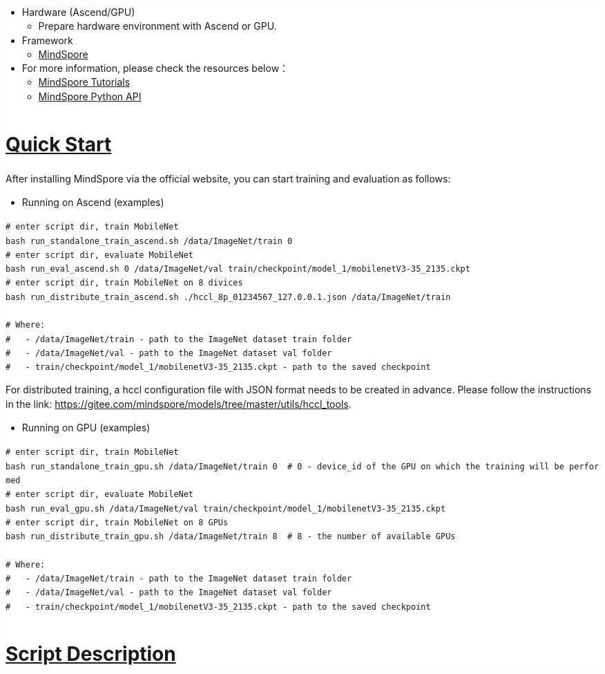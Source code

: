 - Hardware (Ascend/GPU)
    - Prepare hardware environment with Ascend or GPU.
- Framework
    - [MindSpore](https://www.mindspore.cn/install/en)
- For more information, please check the resources below：
    - [MindSpore Tutorials](https://www.mindspore.cn/tutorials/en/master/index.html)
    - [MindSpore Python API](https://www.mindspore.cn/docs/api/en/master/index.html)

# [Quick Start](#contents)

After installing MindSpore via the official website, you can start training and evaluation as follows:

- Running on Ascend (examples)

```shell
# enter script dir, train MobileNet
bash run_standalone_train_ascend.sh /data/ImageNet/train 0
# enter script dir, evaluate MobileNet
bash run_eval_ascend.sh 0 /data/ImageNet/val train/checkpoint/model_1/mobilenetV3-35_2135.ckpt
# enter script dir, train MobileNet on 8 divices
bash run_distribute_train_ascend.sh ./hccl_8p_01234567_127.0.0.1.json /data/ImageNet/train

# Where:
#   - /data/ImageNet/train - path to the ImageNet dataset train folder
#   - /data/ImageNet/val - path to the ImageNet dataset val folder
#   - train/checkpoint/model_1/mobilenetV3-35_2135.ckpt - path to the saved checkpoint
```

For distributed training, a hccl configuration file with JSON format needs to be created in advance.
Please follow the instructions in the link: https://gitee.com/mindspore/models/tree/master/utils/hccl_tools.

- Running on GPU (examples)

```shell
# enter script dir, train MobileNet
bash run_standalone_train_gpu.sh /data/ImageNet/train 0  # 0 - device_id of the GPU on which the training will be performed
# enter script dir, evaluate MobileNet
bash run_eval_gpu.sh /data/ImageNet/val train/checkpoint/model_1/mobilenetV3-35_2135.ckpt
# enter script dir, train MobileNet on 8 GPUs
bash run_distribute_train_gpu.sh /data/ImageNet/train 8  # 8 - the number of available GPUs

# Where:
#   - /data/ImageNet/train - path to the ImageNet dataset train folder
#   - /data/ImageNet/val - path to the ImageNet dataset val folder
#   - train/checkpoint/model_1/mobilenetV3-35_2135.ckpt - path to the saved checkpoint
```

# [Script Description](#contents)
